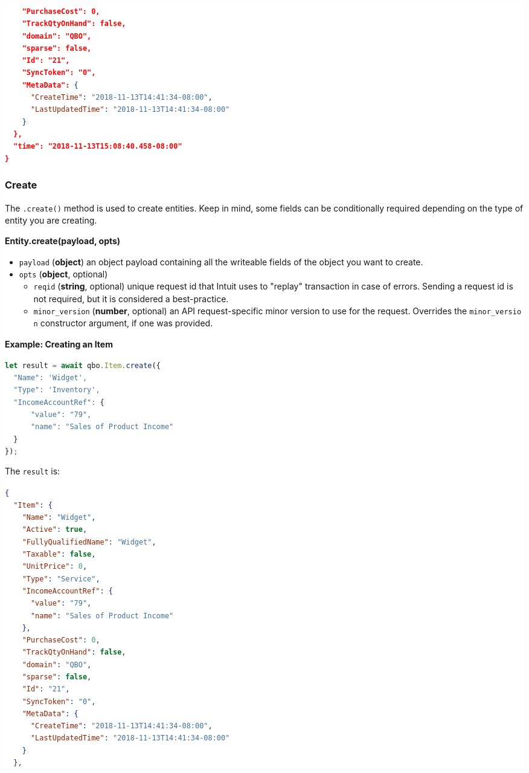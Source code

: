 ```json
    "PurchaseCost": 0,
    "TrackQtyOnHand": false,
    "domain": "QBO",
    "sparse": false,
    "Id": "21",
    "SyncToken": "0",
    "MetaData": {
      "CreateTime": "2018-11-13T14:41:34-08:00",
      "LastUpdatedTime": "2018-11-13T14:41:34-08:00"
    }
  },
  "time": "2018-11-13T15:08:40.458-08:00"
}
```

### Create
The  `.create()` method is used to create entities. Keep in mind, some fields can be conditionally required depending on the type of entity you are creating.

**Entity.create(payload, opts)**
* `payload` (**object**) an object payload containing all the writeable fields of the object you want to create. 
* `opts` (**object**, optional)
  * `reqid` (**string**, optional) unique request id that Intuit uses to "replay" transaction in case of errors. Sending a request id is not required, but it is considered a best-practice.
  * `minor_version` (**number**, optional) an API request-specific minor version to use for the request. Overrides the `minor_version` constructor argument, if one was provided.

**Example: Creating an Item**
```javascript
let result = await qbo.Item.create({
  "Name": 'Widget',
  "Type": 'Inventory',
  "IncomeAccountRef": {
      "value": "79",
      "name": "Sales of Product Income"
  }
});
```
The `result` is:
```json
{
  "Item": {
    "Name": "Widget",
    "Active": true,
    "FullyQualifiedName": "Widget",
    "Taxable": false,
    "UnitPrice": 0,
    "Type": "Service",
    "IncomeAccountRef": {
      "value": "79",
      "name": "Sales of Product Income"
    },
    "PurchaseCost": 0,
    "TrackQtyOnHand": false,
    "domain": "QBO",
    "sparse": false,
    "Id": "21",
    "SyncToken": "0",
    "MetaData": {
      "CreateTime": "2018-11-13T14:41:34-08:00",
      "LastUpdatedTime": "2018-11-13T14:41:34-08:00"
    }
  },
```